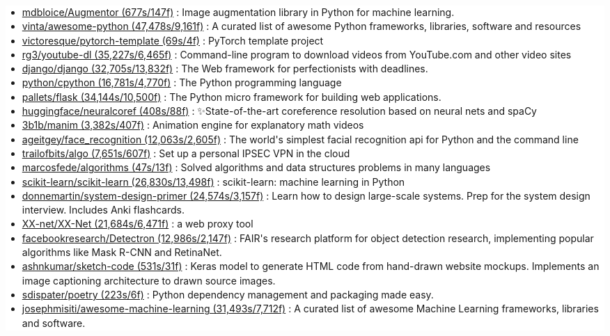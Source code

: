 * [mdbloice/Augmentor (677s/147f)](https://github.com/mdbloice/Augmentor) : Image augmentation library in Python for machine learning.
* [vinta/awesome-python (47,478s/9,161f)](https://github.com/vinta/awesome-python) : A curated list of awesome Python frameworks, libraries, software and resources
* [victoresque/pytorch-template (69s/4f)](https://github.com/victoresque/pytorch-template) : PyTorch template project
* [rg3/youtube-dl (35,227s/6,465f)](https://github.com/rg3/youtube-dl) : Command-line program to download videos from YouTube.com and other video sites
* [django/django (32,705s/13,832f)](https://github.com/django/django) : The Web framework for perfectionists with deadlines.
* [python/cpython (16,781s/4,770f)](https://github.com/python/cpython) : The Python programming language
* [pallets/flask (34,144s/10,500f)](https://github.com/pallets/flask) : The Python micro framework for building web applications.
* [huggingface/neuralcoref (408s/88f)](https://github.com/huggingface/neuralcoref) : ✨State-of-the-art coreference resolution based on neural nets and spaCy
* [3b1b/manim (3,382s/407f)](https://github.com/3b1b/manim) : Animation engine for explanatory math videos
* [ageitgey/face_recognition (12,063s/2,605f)](https://github.com/ageitgey/face_recognition) : The world's simplest facial recognition api for Python and the command line
* [trailofbits/algo (7,651s/607f)](https://github.com/trailofbits/algo) : Set up a personal IPSEC VPN in the cloud
* [marcosfede/algorithms (47s/13f)](https://github.com/marcosfede/algorithms) : Solved algorithms and data structures problems in many languages
* [scikit-learn/scikit-learn (26,830s/13,498f)](https://github.com/scikit-learn/scikit-learn) : scikit-learn: machine learning in Python
* [donnemartin/system-design-primer (24,574s/3,157f)](https://github.com/donnemartin/system-design-primer) : Learn how to design large-scale systems. Prep for the system design interview. Includes Anki flashcards.
* [XX-net/XX-Net (21,684s/6,471f)](https://github.com/XX-net/XX-Net) : a web proxy tool
* [facebookresearch/Detectron (12,986s/2,147f)](https://github.com/facebookresearch/Detectron) : FAIR's research platform for object detection research, implementing popular algorithms like Mask R-CNN and RetinaNet.
* [ashnkumar/sketch-code (531s/31f)](https://github.com/ashnkumar/sketch-code) : Keras model to generate HTML code from hand-drawn website mockups. Implements an image captioning architecture to drawn source images.
* [sdispater/poetry (223s/6f)](https://github.com/sdispater/poetry) : Python dependency management and packaging made easy.
* [josephmisiti/awesome-machine-learning (31,493s/7,712f)](https://github.com/josephmisiti/awesome-machine-learning) : A curated list of awesome Machine Learning frameworks, libraries and software.
